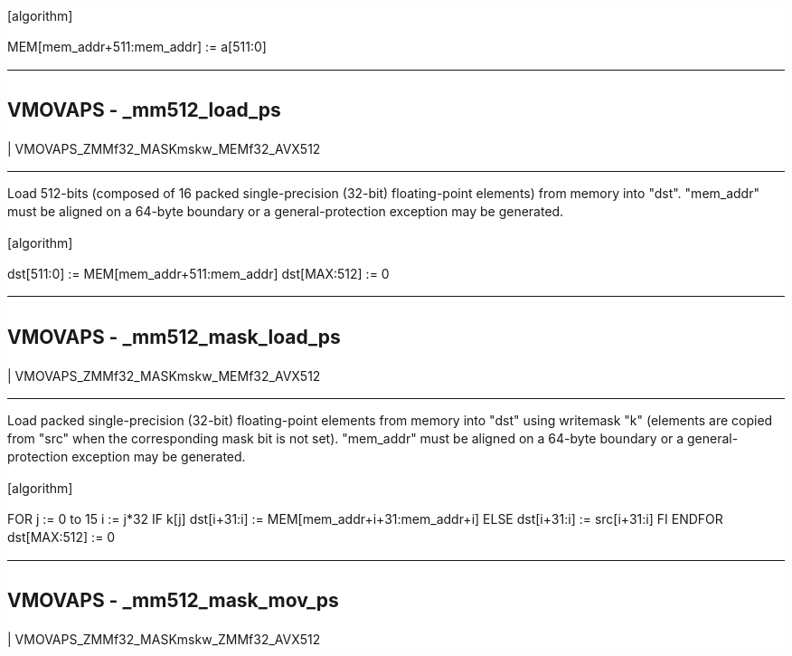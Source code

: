 [algorithm]

MEM[mem_addr+511:mem_addr] := a[511:0]

--------------------------------------------------------------------------------------------------------------

## VMOVAPS - _mm512_load_ps

| VMOVAPS_ZMMf32_MASKmskw_MEMf32_AVX512

--------------------------------------------------------------------------------------------------------------
Load 512-bits (composed of 16 packed single-precision (32-bit) floating-point elements) from memory into
"dst". 
	"mem_addr" must be aligned on a 64-byte boundary or a general-protection exception may be generated.

[algorithm]

dst[511:0] := MEM[mem_addr+511:mem_addr]
dst[MAX:512] := 0

--------------------------------------------------------------------------------------------------------------

## VMOVAPS - _mm512_mask_load_ps

| VMOVAPS_ZMMf32_MASKmskw_MEMf32_AVX512

--------------------------------------------------------------------------------------------------------------
Load packed single-precision (32-bit) floating-point elements from memory into "dst" using writemask "k"
(elements are copied from "src" when the corresponding mask bit is not set). "mem_addr" must be aligned on a
64-byte boundary or a general-protection exception may be generated.

[algorithm]

FOR j := 0 to 15
    i := j*32
    IF k[j]
        dst[i+31:i] := MEM[mem_addr+i+31:mem_addr+i]
    ELSE
        dst[i+31:i] := src[i+31:i]
    FI
ENDFOR
dst[MAX:512] := 0

--------------------------------------------------------------------------------------------------------------

## VMOVAPS - _mm512_mask_mov_ps

| VMOVAPS_ZMMf32_MASKmskw_ZMMf32_AVX512
